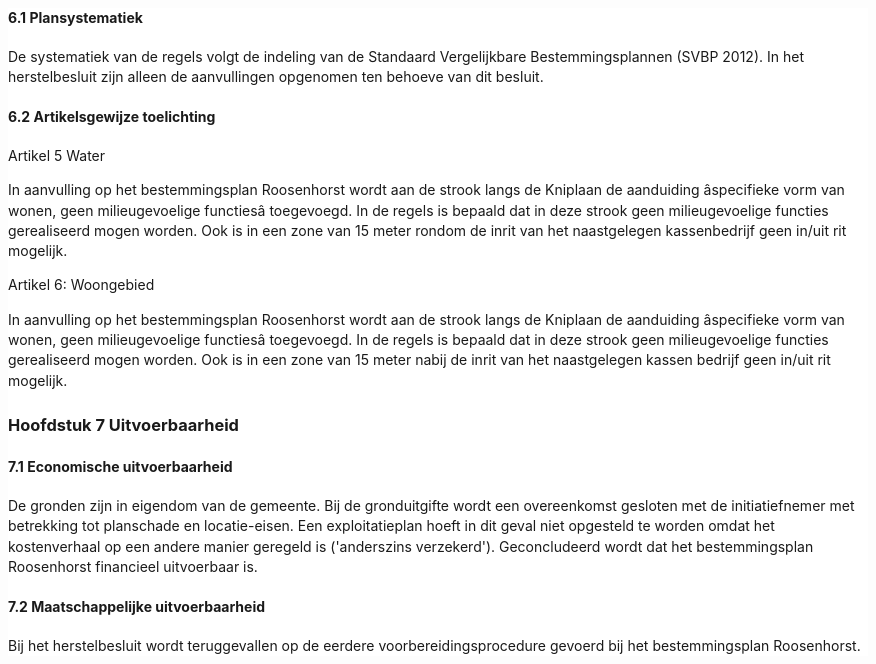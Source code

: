 #### 6\.1 Plansystematiek

De systematiek van de regels volgt de indeling van de Standaard Vergelijkbare Bestemmingsplannen (SVBP 2012\). In het herstelbesluit zijn alleen de aanvullingen opgenomen ten behoeve van dit besluit.

#### 6\.2 Artikelsgewijze toelichting

Artikel 5 Water

In aanvulling op het bestemmingsplan Roosenhorst wordt aan de strook langs de Kniplaan de aanduiding âspecifieke vorm van wonen, geen milieugevoelige functiesâ toegevoegd. In de regels is bepaald dat in deze strook geen milieugevoelige functies gerealiseerd mogen worden. Ook is in een zone van 15 meter rondom de inrit van het naastgelegen kassenbedrijf geen in/uit rit mogelijk.

Artikel 6: Woongebied

In aanvulling op het bestemmingsplan Roosenhorst wordt aan de strook langs de Kniplaan de aanduiding âspecifieke vorm van wonen, geen milieugevoelige functiesâ toegevoegd. In de regels is bepaald dat in deze strook geen milieugevoelige functies gerealiseerd mogen worden. Ook is in een zone van 15 meter nabij de inrit van het naastgelegen kassen bedrijf geen in/uit rit mogelijk.

### Hoofdstuk 7 Uitvoerbaarheid

#### 7\.1 Economische uitvoerbaarheid

De gronden zijn in eigendom van de gemeente. Bij de gronduitgifte wordt een overeenkomst gesloten met de initiatiefnemer met betrekking tot planschade en locatie\-eisen. Een exploitatieplan hoeft in dit geval niet opgesteld te worden omdat het kostenverhaal op een andere manier geregeld is ('anderszins verzekerd'). Geconcludeerd wordt dat het bestemmingsplan Roosenhorst financieel uitvoerbaar is.

#### 7\.2 Maatschappelijke uitvoerbaarheid

Bij het herstelbesluit wordt teruggevallen op de eerdere voorbereidingsprocedure gevoerd bij het bestemmingsplan Roosenhorst.